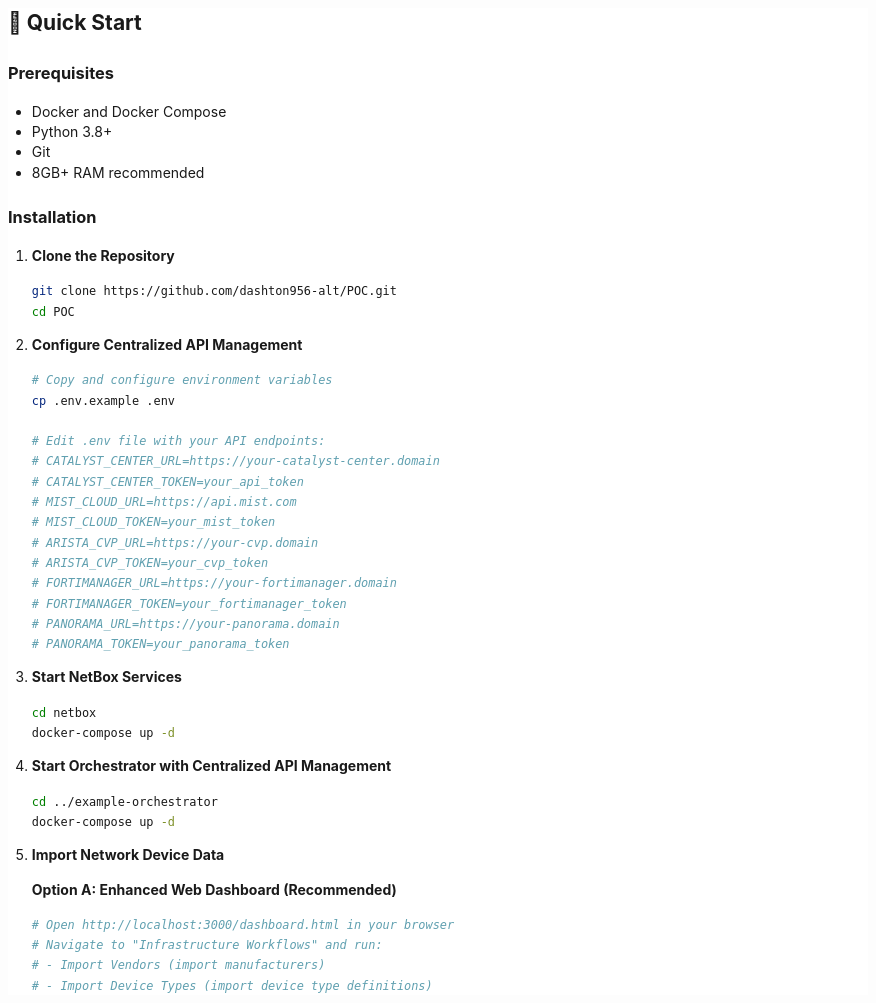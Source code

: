 ## 🚀 Quick Start

### Prerequisites

- Docker and Docker Compose
- Python 3.8+
- Git
- 8GB+ RAM recommended

### Installation

1. **Clone the Repository**
   ```bash
   git clone https://github.com/dashton956-alt/POC.git
   cd POC
   ```

2. **Configure Centralized API Management**
   ```bash
   # Copy and configure environment variables
   cp .env.example .env
   
   # Edit .env file with your API endpoints:
   # CATALYST_CENTER_URL=https://your-catalyst-center.domain
   # CATALYST_CENTER_TOKEN=your_api_token
   # MIST_CLOUD_URL=https://api.mist.com
   # MIST_CLOUD_TOKEN=your_mist_token
   # ARISTA_CVP_URL=https://your-cvp.domain
   # ARISTA_CVP_TOKEN=your_cvp_token
   # FORTIMANAGER_URL=https://your-fortimanager.domain
   # FORTIMANAGER_TOKEN=your_fortimanager_token
   # PANORAMA_URL=https://your-panorama.domain
   # PANORAMA_TOKEN=your_panorama_token
   ```

3. **Start NetBox Services**
   ```bash
   cd netbox
   docker-compose up -d
   ```

4. **Start Orchestrator with Centralized API Management**
   ```bash
   cd ../example-orchestrator
   docker-compose up -d
   ```

5. **Import Network Device Data**
   
   **Option A: Enhanced Web Dashboard (Recommended)**
   ```bash
   # Open http://localhost:3000/dashboard.html in your browser
   # Navigate to "Infrastructure Workflows" and run:
   # - Import Vendors (import manufacturers)
   # - Import Device Types (import device type definitions)
   ```
   